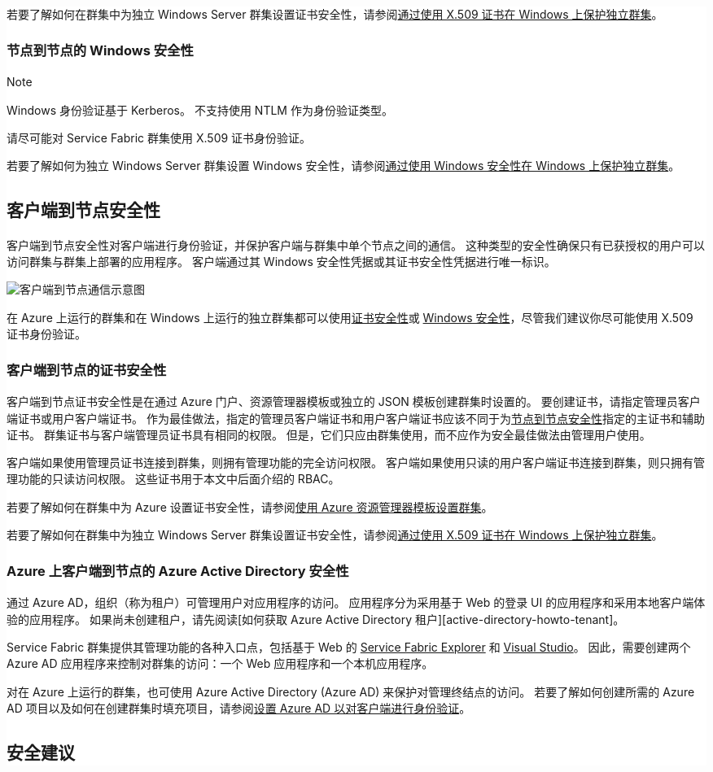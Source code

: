 若要了解如何在群集中为独立 Windows Server 群集设置证书安全性，请参阅[通过使用 X.509 证书在 Windows 上保护独立群集](service-fabric-windows-cluster-x509-security.md)。

### <a name="node-to-node-windows-security"></a>节点到节点的 Windows 安全性

> [!NOTE]
> Windows 身份验证基于 Kerberos。 不支持使用 NTLM 作为身份验证类型。
>
> 请尽可能对 Service Fabric 群集使用 X.509 证书身份验证。

若要了解如何为独立 Windows Server 群集设置 Windows 安全性，请参阅[通过使用 Windows 安全性在 Windows 上保护独立群集](service-fabric-windows-cluster-windows-security.md)。

## <a name="client-to-node-security"></a>客户端到节点安全性

客户端到节点安全性对客户端进行身份验证，并保护客户端与群集中单个节点之间的通信。 这种类型的安全性确保只有已获授权的用户可以访问群集与群集上部署的应用程序。 客户端通过其 Windows 安全性凭据或其证书安全性凭据进行唯一标识。

![客户端到节点通信示意图][Client-to-Node]

在 Azure 上运行的群集和在 Windows 上运行的独立群集都可以使用[证书安全性](https://docs.microsoft.com/previous-versions/msp-n-p/ff649801(v=pandp.10))或 [Windows 安全性](https://docs.microsoft.com/previous-versions/msp-n-p/ff649396(v=pandp.10))，尽管我们建议你尽可能使用 X.509 证书身份验证。

### <a name="client-to-node-certificate-security"></a>客户端到节点的证书安全性

客户端到节点证书安全性是在通过 Azure 门户、资源管理器模板或独立的 JSON 模板创建群集时设置的。 要创建证书，请指定管理员客户端证书或用户客户端证书。 作为最佳做法，指定的管理员客户端证书和用户客户端证书应该不同于为[节点到节点安全性](#node-to-node-security)指定的主证书和辅助证书。 群集证书与客户端管理员证书具有相同的权限。 但是，它们只应由群集使用，而不应作为安全最佳做法由管理用户使用。

客户端如果使用管理员证书连接到群集，则拥有管理功能的完全访问权限。 客户端如果使用只读的用户客户端证书连接到群集，则只拥有管理功能的只读访问权限。 这些证书用于本文中后面介绍的 RBAC。

若要了解如何在群集中为 Azure 设置证书安全性，请参阅[使用 Azure 资源管理器模板设置群集](service-fabric-cluster-creation-via-arm.md)。

若要了解如何在群集中为独立 Windows Server 群集设置证书安全性，请参阅[通过使用 X.509 证书在 Windows 上保护独立群集](service-fabric-windows-cluster-x509-security.md)。

### <a name="client-to-node-azure-active-directory-security-on-azure"></a>Azure 上客户端到节点的 Azure Active Directory 安全性

通过 Azure AD，组织（称为租户）可管理用户对应用程序的访问。 应用程序分为采用基于 Web 的登录 UI 的应用程序和采用本地客户端体验的应用程序。 如果尚未创建租户，请先阅读[如何获取 Azure Active Directory 租户][active-directory-howto-tenant]。

Service Fabric 群集提供其管理功能的各种入口点，包括基于 Web 的 [Service Fabric Explorer][service-fabric-visualizing-your-cluster] 和 [Visual Studio][service-fabric-manage-application-in-visual-studio]。 因此，需要创建两个 Azure AD 应用程序来控制对群集的访问：一个 Web 应用程序和一个本机应用程序。

对在 Azure 上运行的群集，也可使用 Azure Active Directory (Azure AD) 来保护对管理终结点的访问。 若要了解如何创建所需的 Azure AD 项目以及如何在创建群集时填充项目，请参阅[设置 Azure AD 以对客户端进行身份验证](service-fabric-cluster-creation-setup-aad.md)。

## <a name="security-recommendations"></a>安全建议


[Node-to-Node]: ./media/service-fabric-cluster-security/node-to-node.png
[Client-to-Node]: ./media/service-fabric-cluster-security/client-to-node.png
[service-fabric-visualizing-your-cluster]: service-fabric-visualizing-your-cluster.md
[service-fabric-manage-application-in-visual-studio]: service-fabric-manage-application-in-visual-studio.md